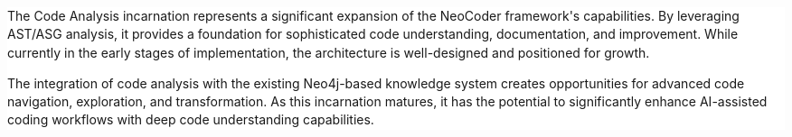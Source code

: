 The Code Analysis incarnation represents a significant expansion of the NeoCoder framework's capabilities. By leveraging AST/ASG analysis, it provides a foundation for sophisticated code understanding, documentation, and improvement. While currently in the early stages of implementation, the architecture is well-designed and positioned for growth.

The integration of code analysis with the existing Neo4j-based knowledge system creates opportunities for advanced code navigation, exploration, and transformation. As this incarnation matures, it has the potential to significantly enhance AI-assisted coding workflows with deep code understanding capabilities.

